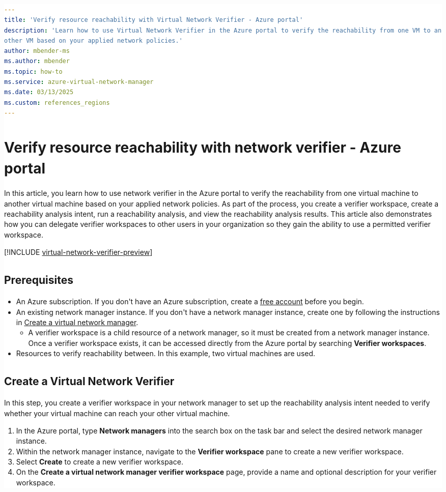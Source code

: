 ```yaml
---
title: 'Verify resource reachability with Virtual Network Verifier - Azure portal'
description: 'Learn how to use Virtual Network Verifier in the Azure portal to verify the reachability from one VM to another VM based on your applied network policies.'
author: mbender-ms
ms.author: mbender
ms.topic: how-to
ms.service: azure-virtual-network-manager
ms.date: 03/13/2025
ms.custom: references_regions
---
```


# Verify resource reachability with network verifier - Azure portal

In this article, you learn how to use network verifier in the Azure portal to verify the reachability from one virtual machine to another virtual machine based on your applied network policies. As part of the process, you create a verifier workspace, create a reachability analysis intent, run a reachability analysis, and view the reachability analysis results. This article also demonstrates how you can delegate verifier workspaces to other users in your organization so they gain the ability to use a permitted verifier workspace.

[!INCLUDE [virtual-network-verifier-preview](../../includes/virtual-network-verifier-preview.md)]

## Prerequisites

- An Azure subscription. If you don't have an Azure subscription, create a [free account](https://azure.microsoft.com/free/) before you begin.
- An existing network manager instance. If you don't have a network manager instance, create one by following the instructions in [Create a virtual network manager](create-virtual-network-manager-portal.md).
  - A verifier workspace is a child resource of a network manager, so it must be created from a network manager instance. Once a verifier workspace exists, it can be accessed directly from the Azure portal by searching **Verifier workspaces**.
- Resources to verify reachability between. In this example, two virtual machines are used.

## Create a Virtual Network Verifier

In this step, you create a verifier workspace in your network manager to set up the reachability analysis intent needed to verify whether your virtual machine can reach your other virtual machine.

1. In the Azure portal, type **Network managers** into the search box on the task bar and select the desired network manager instance.
2. Within the network manager instance, navigate to the **Verifier workspace** pane to create a new verifier workspace.
3. Select **Create** to create a new verifier workspace.
4. On the **Create a virtual network manager verifier workspace** page, provide a name and optional description for your verifier workspace.
